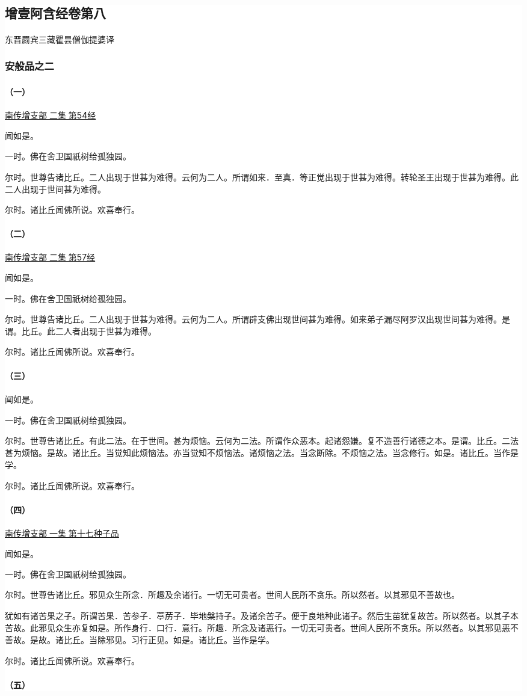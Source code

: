 ## 增壹阿含经卷第八

东晋罽宾三藏瞿昙僧伽提婆译

### 安般品之二

#### （一） <a name="17_1"></a>

[南传增支部 二集 第54经](https://github.com/gwsice/buddhism/blob/master/%E6%97%A9%E6%9C%9F/%E5%8D%97%E4%BC%A0%E5%A2%9E%E6%94%AF%E9%83%A8/02%20%E4%BA%8C%E9%9B%86%201.md#54)

闻如是。

一时。佛在舍卫国祇树给孤独园。

尔时。世尊告诸比丘。二人出现于世甚为难得。云何为二人。所谓如来．至真．等正觉出现于世甚为难得。转轮圣王出现于世甚为难得。此二人出现于世间甚为难得。

尔时。诸比丘闻佛所说。欢喜奉行。

#### （二） <a name="17_2"></a>

[南传增支部 二集 第57经](https://github.com/gwsice/buddhism/blob/master/%E6%97%A9%E6%9C%9F/%E5%8D%97%E4%BC%A0%E5%A2%9E%E6%94%AF%E9%83%A8/02%20%E4%BA%8C%E9%9B%86%201.md#57)

闻如是。

一时。佛在舍卫国祇树给孤独园。

尔时。世尊告诸比丘。二人出现于世甚为难得。云何为二人。所谓辟支佛出现世间甚为难得。如来弟子漏尽阿罗汉出现世间甚为难得。是谓。比丘。此二人者出现于世甚为难得。

尔时。诸比丘闻佛所说。欢喜奉行。

#### （三） <a name="17_3"></a>

闻如是。

一时。佛在舍卫国祇树给孤独园。

尔时。世尊告诸比丘。有此二法。在于世间。甚为烦恼。云何为二法。所谓作众恶本。起诸怨嫌。复不造善行诸德之本。是谓。比丘。二法甚为烦恼。是故。诸比丘。当觉知此烦恼法。亦当觉知不烦恼法。诸烦恼之法。当念断除。不烦恼之法。当念修行。如是。诸比丘。当作是学。

尔时。诸比丘闻佛所说。欢喜奉行。

#### （四）<a name="xie_jian"></a> <a name="17_4"></a>

[南传增支部 一集 第十七种子品](https://github.com/gwsice/buddhism/blob/master/%E6%97%A9%E6%9C%9F/%E5%8D%97%E4%BC%A0%E5%A2%9E%E6%94%AF%E9%83%A8/01%20%E4%B8%80%E9%9B%86%202.md#zhong_zi_pin)

闻如是。

一时。佛在舍卫国祇树给孤独园。

尔时。世尊告诸比丘。邪见众生所念．所趣及余诸行。一切无可贵者。世间人民所不贪乐。所以然者。以其邪见不善故也。

犹如有诸苦果之子。所谓苦果．苦参子．葶苈子．毕地槃持子。及诸余苦子。便于良地种此诸子。然后生苗犹复故苦。所以然者。以其子本苦故。此邪见众生亦复如是。所作身行．口行．意行。所趣．所念及诸恶行。一切无可贵者。世间人民所不贪乐。所以然者。以其邪见恶不善故。是故。诸比丘。当除邪见。习行正见。如是。诸比丘。当作是学。

尔时。诸比丘闻佛所说。欢喜奉行。

#### （五）<a name="zheng_jian"></a> <a name="17_5"></a>
